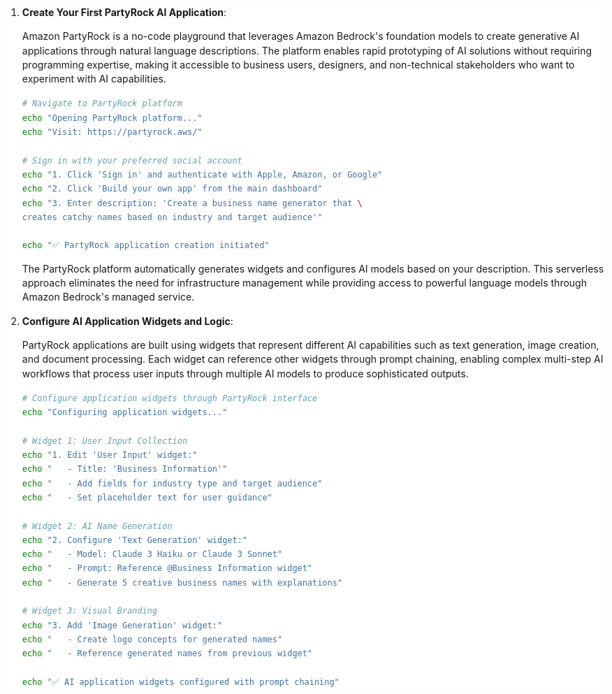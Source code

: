 1. **Create Your First PartyRock AI Application**:

   Amazon PartyRock is a no-code playground that leverages Amazon Bedrock's foundation models to create generative AI applications through natural language descriptions. The platform enables rapid prototyping of AI solutions without requiring programming expertise, making it accessible to business users, designers, and non-technical stakeholders who want to experiment with AI capabilities.

   ```bash
   # Navigate to PartyRock platform
   echo "Opening PartyRock platform..."
   echo "Visit: https://partyrock.aws/"
   
   # Sign in with your preferred social account
   echo "1. Click 'Sign in' and authenticate with Apple, Amazon, or Google"
   echo "2. Click 'Build your own app' from the main dashboard"
   echo "3. Enter description: 'Create a business name generator that \
   creates catchy names based on industry and target audience'"
   
   echo "✅ PartyRock application creation initiated"
   ```

   The PartyRock platform automatically generates widgets and configures AI models based on your description. This serverless approach eliminates the need for infrastructure management while providing access to powerful language models through Amazon Bedrock's managed service.

2. **Configure AI Application Widgets and Logic**:

   PartyRock applications are built using widgets that represent different AI capabilities such as text generation, image creation, and document processing. Each widget can reference other widgets through prompt chaining, enabling complex multi-step AI workflows that process user inputs through multiple AI models to produce sophisticated outputs.

   ```bash
   # Configure application widgets through PartyRock interface
   echo "Configuring application widgets..."
   
   # Widget 1: User Input Collection
   echo "1. Edit 'User Input' widget:"
   echo "   - Title: 'Business Information'"
   echo "   - Add fields for industry type and target audience"
   echo "   - Set placeholder text for user guidance"
   
   # Widget 2: AI Name Generation
   echo "2. Configure 'Text Generation' widget:"
   echo "   - Model: Claude 3 Haiku or Claude 3 Sonnet"
   echo "   - Prompt: Reference @Business Information widget"
   echo "   - Generate 5 creative business names with explanations"
   
   # Widget 3: Visual Branding
   echo "3. Add 'Image Generation' widget:"
   echo "   - Create logo concepts for generated names"
   echo "   - Reference generated names from previous widget"
   
   echo "✅ AI application widgets configured with prompt chaining"
   ```
